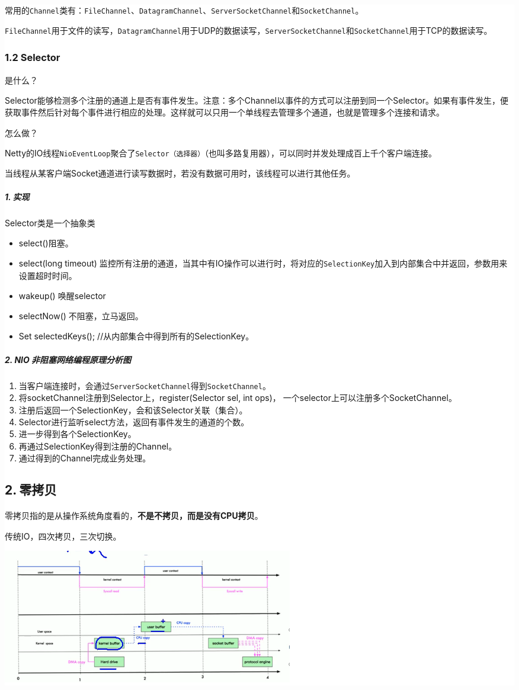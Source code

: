 常用的`Channel`类有：`FileChannel`、`DatagramChannel`、`ServerSocketChannel`和`SocketChannel`。

`FileChannel`用于文件的读写，`DatagramChannel`用于UDP的数据读写，`ServerSocketChannel`和`SocketChannel`用于TCP的数据读写。

### **1.2 Selector**

是什么？

Selector能够检测多个注册的通道上是否有事件发生。注意：多个Channel以事件的方式可以注册到同一个Selector。如果有事件发生，便获取事件然后针对每个事件进行相应的处理。这样就可以只用一个单线程去管理多个通道，也就是管理多个连接和请求。



怎么做？

Netty的IO线程`NioEventLoop`聚合了`Selector（选择器）`（也叫多路复用器），可以同时并发处理成百上千个客户端连接。

当线程从某客户端Socket通道进行读写数据时，若没有数据可用时，该线程可以进行其他任务。



##### 1. 实现

Selector类是一个抽象类

* select()阻塞。

* select(long timeout) 监控所有注册的通道，当其中有IO操作可以进行时，将对应的`SelectionKey`加入到内部集合中并返回，参数用来设置超时时间。
* wakeup() 唤醒selector
* selectNow() 不阻塞，立马返回。

* Set<SelectionKey> selectedKeys(); //从内部集合中得到所有的SelectionKey。

##### 2. NIO 非阻塞网络编程原理分析图

1. 当客户端连接时，会通过`ServerSocketChannel`得到`SocketChannel`。
2. 将socketChannel注册到Selector上，register(Selector sel, int ops)， 一个selector上可以注册多个SocketChannel。
3. 注册后返回一个SelectionKey，会和该Selector关联（集合）。
4. Selector进行监听select方法，返回有事件发生的通道的个数。
5. 进一步得到各个SelectionKey。
6. 再通过SelectionKey得到注册的Channel。
7. 通过得到的Channel完成业务处理。



## 2. 零拷贝

零拷贝指的是从操作系统角度看的，**不是不拷贝，而是没有CPU拷贝**。

传统IO，四次拷贝，三次切换。

![image-20210814204450894](netty/image-20210814204450894.png)
